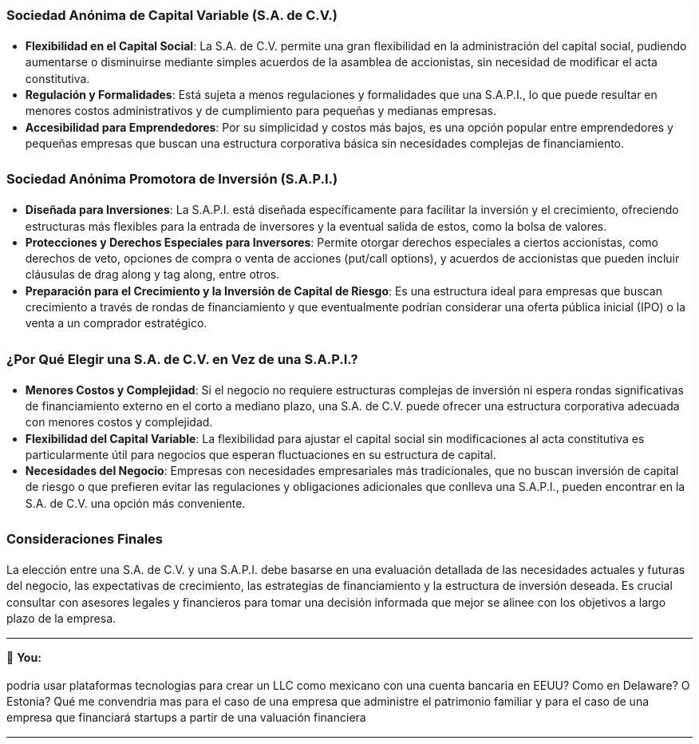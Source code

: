 ### Sociedad Anónima de Capital Variable (S.A. de C.V.)

- **Flexibilidad en el Capital Social**: La S.A. de C.V. permite una gran flexibilidad en la administración del capital social, pudiendo aumentarse o disminuirse mediante simples acuerdos de la asamblea de accionistas, sin necesidad de modificar el acta constitutiva.
- **Regulación y Formalidades**: Está sujeta a menos regulaciones y formalidades que una S.A.P.I., lo que puede resultar en menores costos administrativos y de cumplimiento para pequeñas y medianas empresas.
- **Accesibilidad para Emprendedores**: Por su simplicidad y costos más bajos, es una opción popular entre emprendedores y pequeñas empresas que buscan una estructura corporativa básica sin necesidades complejas de financiamiento.

### Sociedad Anónima Promotora de Inversión (S.A.P.I.)

- **Diseñada para Inversiones**: La S.A.P.I. está diseñada específicamente para facilitar la inversión y el crecimiento, ofreciendo estructuras más flexibles para la entrada de inversores y la eventual salida de estos, como la bolsa de valores.
- **Protecciones y Derechos Especiales para Inversores**: Permite otorgar derechos especiales a ciertos accionistas, como derechos de veto, opciones de compra o venta de acciones (put/call options), y acuerdos de accionistas que pueden incluir cláusulas de drag along y tag along, entre otros.
- **Preparación para el Crecimiento y la Inversión de Capital de Riesgo**: Es una estructura ideal para empresas que buscan crecimiento a través de rondas de financiamiento y que eventualmente podrían considerar una oferta pública inicial (IPO) o la venta a un comprador estratégico.

### ¿Por Qué Elegir una S.A. de C.V. en Vez de una S.A.P.I.?

- **Menores Costos y Complejidad**: Si el negocio no requiere estructuras complejas de inversión ni espera rondas significativas de financiamiento externo en el corto a mediano plazo, una S.A. de C.V. puede ofrecer una estructura corporativa adecuada con menores costos y complejidad.
- **Flexibilidad del Capital Variable**: La flexibilidad para ajustar el capital social sin modificaciones al acta constitutiva es particularmente útil para negocios que esperan fluctuaciones en su estructura de capital.
- **Necesidades del Negocio**: Empresas con necesidades empresariales más tradicionales, que no buscan inversión de capital de riesgo o que prefieren evitar las regulaciones y obligaciones adicionales que conlleva una S.A.P.I., pueden encontrar en la S.A. de C.V. una opción más conveniente.

### Consideraciones Finales

La elección entre una S.A. de C.V. y una S.A.P.I. debe basarse en una evaluación detallada de las necesidades actuales y futuras del negocio, las expectativas de crecimiento, las estrategias de financiamiento y la estructura de inversión deseada. Es crucial consultar con asesores legales y financieros para tomar una decisión informada que mejor se alinee con los objetivos a largo plazo de la empresa.

---

🙋 **You:**

podria usar plataformas tecnologias para crear un LLC como mexicano con una cuenta bancaria en EEUU? Como en Delaware? O Estonia? Qué me convendria mas para el caso de una empresa que administre el patrimonio familiar y para el caso de una empresa que financiará startups a partir de una valuación financiera

---